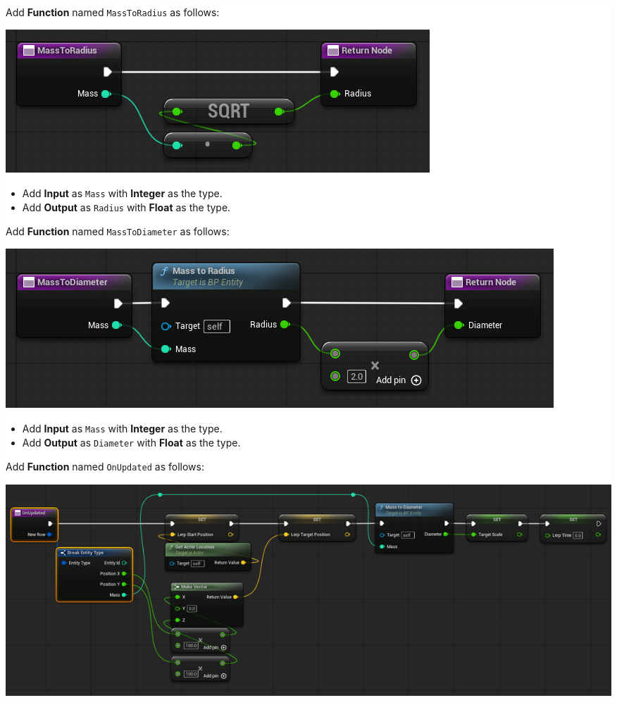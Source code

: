 Add **Function** named `MassToRadius` as follows:

![Add MassToRadius](./part-3-02-blueprint-entity-7.png)

- Add **Input** as `Mass` with **Integer** as the type.
- Add **Output** as `Radius` with **Float** as the type.

Add **Function** named `MassToDiameter` as follows:

![Add MassToDiameter](./part-3-02-blueprint-entity-8.png)

- Add **Input** as `Mass` with **Integer** as the type.
- Add **Output** as `Diameter` with **Float** as the type.

Add **Function** named `OnUpdated` as follows:

![Add OnUpdated](./part-3-02-blueprint-entity-3.png)
